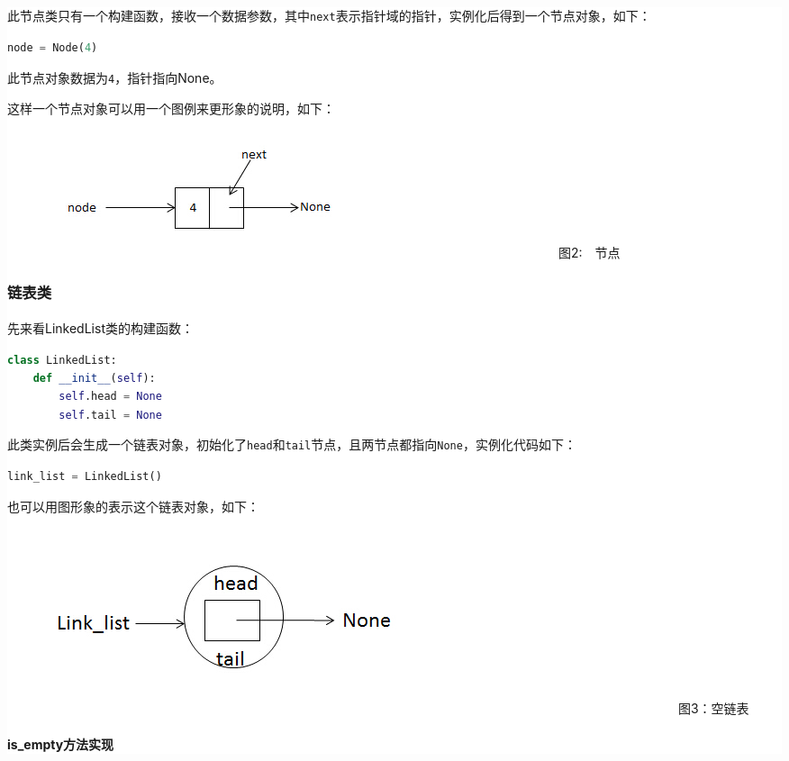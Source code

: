 此节点类只有一个构建函数，接收一个数据参数，其中`next`表示指针域的指针，实例化后得到一个节点对象，如下：

```py
node = Node(4)
```

此节点对象数据为`4`，指针指向None。

这样一个节点对象可以用一个图例来更形象的说明，如下：

![链表](images/2016-05-13-02.jpg)
        　　　　　　　　　　　　　　图2:　节点


### 链表类

先来看LinkedList类的构建函数：

```py
class LinkedList:
    def __init__(self):
        self.head = None
        self.tail = None
```

此类实例后会生成一个链表对象，初始化了`head`和`tail`节点，且两节点都指向`None`，实例化代码如下：

```py
link_list = LinkedList()
```

也可以用图形象的表示这个链表对象，如下：

![链表](images/2016-05-13-03.jpg)
            　　　　　　　　　　　　　　　　　　　图3：空链表


#### is_empty方法实现
